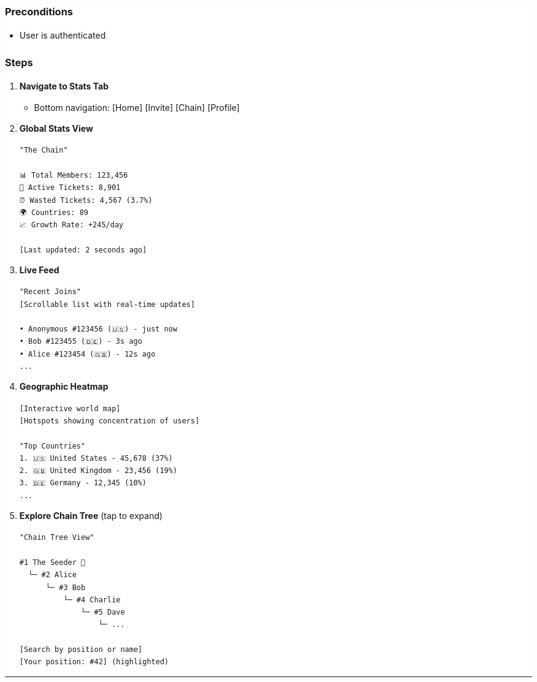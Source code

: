 ### Preconditions
- User is authenticated

### Steps

1. **Navigate to Stats Tab**
   - Bottom navigation: [Home] [Invite] [Chain] [Profile]

2. **Global Stats View**
   ```
   "The Chain"

   📊 Total Members: 123,456
   🔗 Active Tickets: 8,901
   ⏰ Wasted Tickets: 4,567 (3.7%)
   🌍 Countries: 89
   📈 Growth Rate: +245/day

   [Last updated: 2 seconds ago]
   ```

3. **Live Feed**
   ```
   "Recent Joins"
   [Scrollable list with real-time updates]

   • Anonymous #123456 (🇺🇸) - just now
   • Bob #123455 (🇩🇪) - 3s ago
   • Alice #123454 (🇬🇧) - 12s ago
   ...
   ```

4. **Geographic Heatmap**
   ```
   [Interactive world map]
   [Hotspots showing concentration of users]

   "Top Countries"
   1. 🇺🇸 United States - 45,678 (37%)
   2. 🇬🇧 United Kingdom - 23,456 (19%)
   3. 🇩🇪 Germany - 12,345 (10%)
   ...
   ```

5. **Explore Chain Tree** (tap to expand)
   ```
   "Chain Tree View"

   #1 The Seeder 🌱
     └─ #2 Alice
         └─ #3 Bob
             └─ #4 Charlie
                 └─ #5 Dave
                     └─ ...

   [Search by position or name]
   [Your position: #42] (highlighted)
   ```

---
